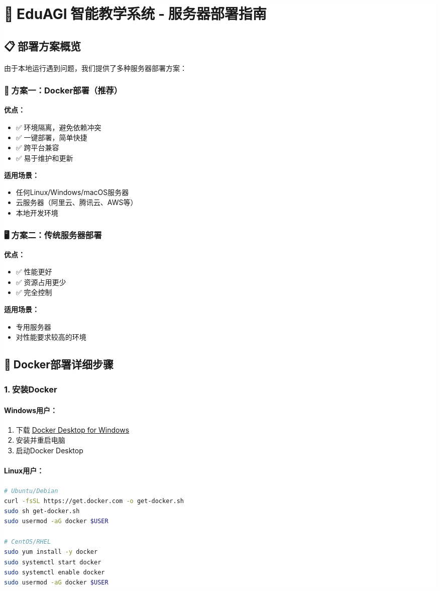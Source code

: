 # 🚀 EduAGI 智能教学系统 - 服务器部署指南

## 📋 部署方案概览

由于本地运行遇到问题，我们提供了多种服务器部署方案：

### 🐳 方案一：Docker部署（推荐）

**优点：**
- ✅ 环境隔离，避免依赖冲突
- ✅ 一键部署，简单快捷
- ✅ 跨平台兼容
- ✅ 易于维护和更新

**适用场景：**
- 任何Linux/Windows/macOS服务器
- 云服务器（阿里云、腾讯云、AWS等）
- 本地开发环境

### 🖥️ 方案二：传统服务器部署

**优点：**
- ✅ 性能更好
- ✅ 资源占用更少
- ✅ 完全控制

**适用场景：**
- 专用服务器
- 对性能要求较高的环境

## 🐳 Docker部署详细步骤

### 1. 安装Docker

#### Windows用户：
1. 下载 [Docker Desktop for Windows](https://www.docker.com/products/docker-desktop/)
2. 安装并重启电脑
3. 启动Docker Desktop

#### Linux用户：
```bash
# Ubuntu/Debian
curl -fsSL https://get.docker.com -o get-docker.sh
sudo sh get-docker.sh
sudo usermod -aG docker $USER

# CentOS/RHEL
sudo yum install -y docker
sudo systemctl start docker
sudo systemctl enable docker
sudo usermod -aG docker $USER
```
